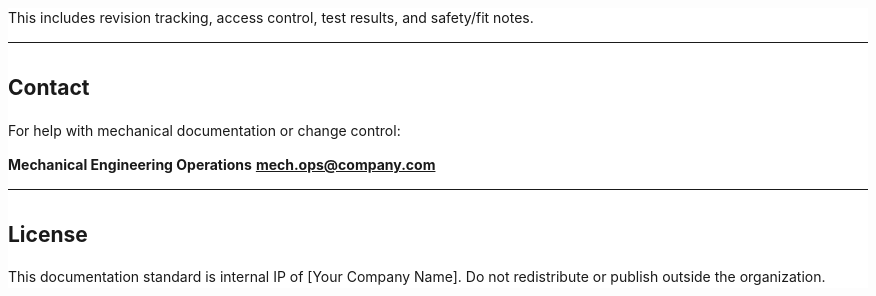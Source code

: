 This includes revision tracking, access control, test results, and safety/fit notes.

---

## Contact

For help with mechanical documentation or change control:

**Mechanical Engineering Operations**
**[mech.ops@company.com](mailto:mech.ops@company.com)**

---

## License

This documentation standard is internal IP of \[Your Company Name]. Do not redistribute or publish outside the organization.
